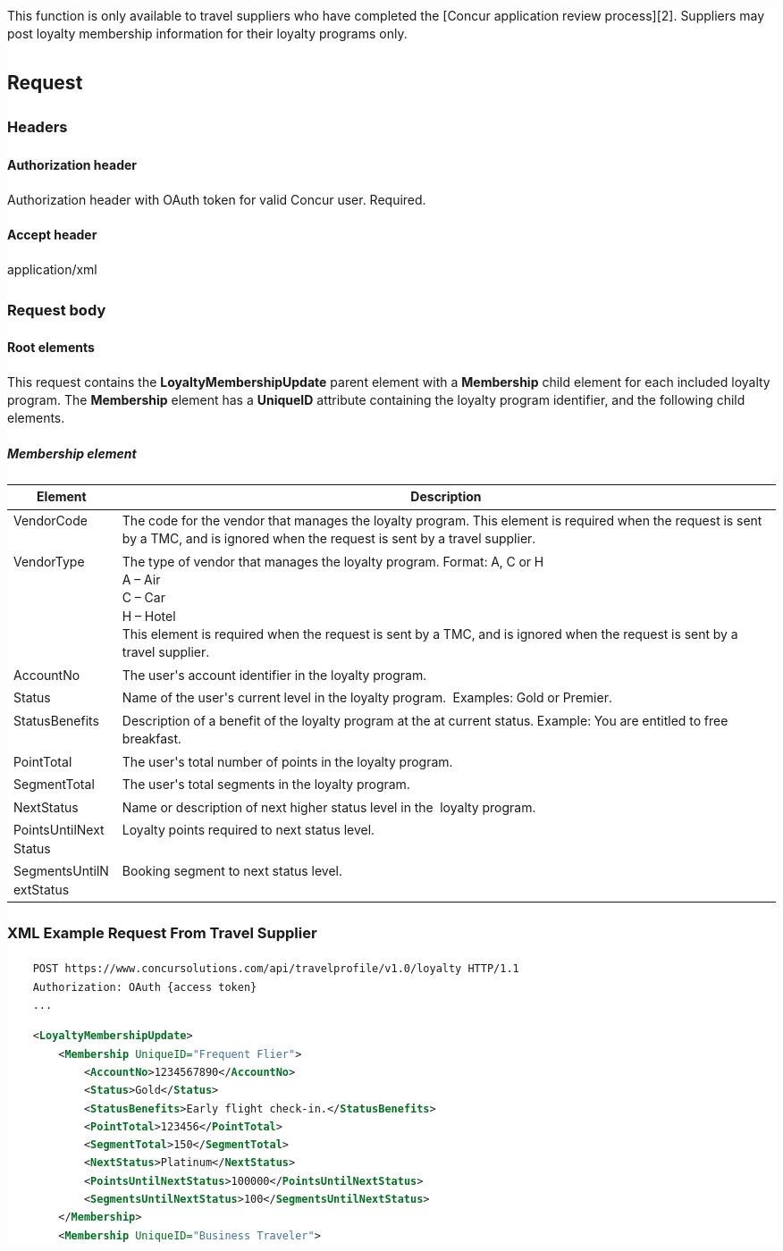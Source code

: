 This function is only available to travel suppliers who have completed the [Concur application review process][2]. Suppliers may post loyalty membership information for their loyalty programs only.

## Request

### Headers

#### Authorization header

Authorization header with OAuth token for valid Concur user. Required.

#### Accept header

application/xml

### Request body

#### Root elements
This request contains the **LoyaltyMembershipUpdate** parent element with a **Membership** child element for each included loyalty program. The **Membership** element has a **UniqueID** attribute containing the loyalty program identifier, and the following child elements.

##### Membership element

| Element | Description |
| ------- | ----------- |
| VendorCode | The code for the vendor that manages the loyalty program. This element is required when the request is sent by a TMC, and is ignored when the request is sent by a travel supplier. |
| VendorType | The type of vendor that manages the loyalty program. Format: A, C or H<br>A – Air<br>C – Car<br>H – Hotel<br>This element is required when the request is sent by a TMC, and is ignored when the request is sent by a travel supplier. |
| AccountNo | The user's account identifier in the loyalty program. |
| Status | Name of the user's current level in the loyalty program.  Examples: Gold or Premier. |
| StatusBenefits | Description of a benefit of the loyalty program at the at current status. Example: You are entitled to free breakfast. |
| PointTotal | The user's total number of points in the loyalty program. |
| SegmentTotal | The user's total segments in the loyalty program. |
| NextStatus | Name or description of next higher status level in the  loyalty program. |
| PointsUntilNextStatus | Loyalty points required to next status level. |
| SegmentsUntilNextStatus | Booking segment to next status level. |

###  XML Example Request From Travel Supplier

```
    POST https://www.concursolutions.com/api/travelprofile/v1.0/loyalty HTTP/1.1
    Authorization: OAuth {access token}
    ...
```

```xml
    <LoyaltyMembershipUpdate>
        <Membership UniqueID="Frequent Flier">
            <AccountNo>1234567890</AccountNo>
            <Status>Gold</Status>
            <StatusBenefits>Early flight check-in.</StatusBenefits>
            <PointTotal>123456</PointTotal>
            <SegmentTotal>150</SegmentTotal>
            <NextStatus>Platinum</NextStatus>
            <PointsUntilNextStatus>100000</PointsUntilNextStatus>
            <SegmentsUntilNextStatus>100</SegmentsUntilNextStatus>
        </Membership>
        <Membership UniqueID="Business Traveler">
```

[1]: http://concur.github.io/developer.concur.com/api-reference/authentication/oauth-20-overview
[4]: https://developer.concur.com/go-market/app-certification